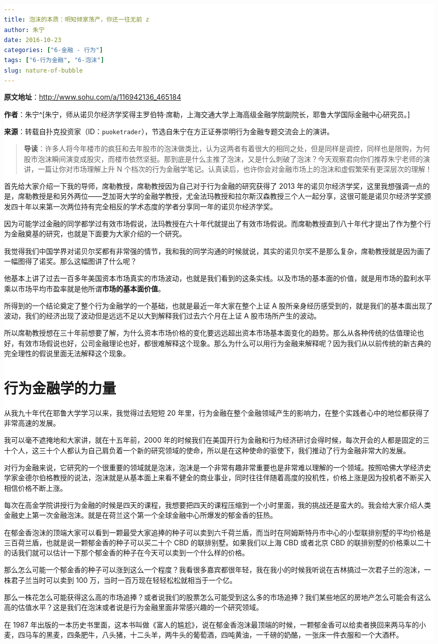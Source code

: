 ```yaml
---
title: 泡沫的本质：明知倾家荡产，你还一往无前 z
author: 朱宁
date: 2016-10-23
categories: ["6-金融 - 行为"]
tags: ["6-行为金融", "6-泡沫"]
slug: nature-of-bubble
---
```


**原文地址**：<http://www.sohu.com/a/116942136_465184>

**作者**：朱宁^[朱宁，师从诺贝尔经济学奖得主罗伯特·席勒，上海交通大学上海高级金融学院副院长，耶鲁大学国际金融中心研究员。]

**来源**：转载自扑克投资家（ID：`puoketrader`），节选自朱宁在方正证券崇明行为金融专题交流会上的演讲。

> **导读**：许多人将今年楼市的疯狂和去年股市的泡沫做类比，认为这两者有着很大的相同之处，但是同样是调控，同样也是限购，为何股市泡沫瞬间演变成股灾，而楼市依然坚挺。那到底是什么主推了泡沫，又是什么刺破了泡沫？今天观察君向你们推荐朱宁老师的演讲，一篇让你对市场理解上升 N 个档次的行为金融学笔记。认真读后，也许你会对金融市场上的泡沫和虚假繁荣有更深层次的理解！



首先给大家介绍一下我的导师，席勒教授，席勒教授因为自己对于行为金融的研究获得了 2013 年的诺贝尔经济学奖，这里我想强调一点的是，席勒教授是和另外两位——芝加哥大学的金融学教授，尤金法玛教授和拉尔斯汉森教授三个人一起分享，这很可能是诺贝尔经济学奖颁发四十年以来第一次两位持有完全相反的学术态度的学者分享同一年的诺贝尔经济学奖。

因为可能学过金融的同学都学过有效市场假说，法玛教授在六十年代就提出了有效市场假说。而席勒教授直到八十年代才提出了作为整个行为金融奠基的研究，也就是下面要为大家介绍的一个研究。

我觉得我们中国学界对诺贝尔奖都有非常强的情节，我和我的同学沟通的时候就说，其实的诺贝尔奖不是那么复杂，席勒教授就是因为画了一幅图得了诺奖。那么这幅图讲了什么呢？

他基本上讲了过去一百多年美国资本市场真实的市场波动，也就是我们看到的这条实线。以及市场的基本面的价值，就是用市场的盈利水平乘以市场平均市盈率就是他所谓**市场的基本面价值**。

所得到的一个结论奠定了整个行为金融学的一个基础，也就是最近一年大家在整个上证 A 股所亲身经历感受到的，就是我们的基本面出现了波动，我们的经济出现了波动但是远远不足以大到解释我们过去六个月在上证 A 股市场所产生的波动。

所以席勒教授想在三十年前想要了解，为什么资本市场价格的变化要远远超出资本市场基本面变化的趋势。那么从各种传统的估值理论也好，有效市场假说也好，公司金融理论也好，都很难解释这个现象。那么为什么可以用行为金融来解释呢？因为我们从以前传统的新古典的完全理性的假说里面无法解释这个现象。

# 行为金融学的力量

从我九十年代在耶鲁大学学习以来，我觉得过去短短 20 年里，行为金融在整个金融领域产生的影响力，在整个实践者心中的地位都获得了非常高速的发展。

我可以毫不遮掩地和大家讲，就在十五年前，2000 年的时候我们在美国开行为金融和行为经济研讨会得时候，每次开会的人都是固定的三十个人，这三十个人都认为自己肩负着一个新的研究领域的使命，所以是在这种使命的驱使下，我们推动了行为金融非常大的发展。

对行为金融来说，它研究的一个很重要的领域就是泡沫，泡沫是一个非常有趣非常重要也是非常难以理解的一个领域。按照哈佛大学经济史学家金德尔伯格教授的说法，泡沫就是从基本面上来看不健全的商业事业，同时往往伴随着高度的投机性，价格上涨是因为投机者不断买入相信价格不断上涨。

每次在高金学院讲授行为金融的时候是四天的课程，我想要把四天的课程压缩到一个小时里面，我的挑战还是蛮大的。我会给大家介绍人类金融史上第一次金融泡沫。就是在荷兰这个第一个全球金融中心所爆发的郁金香的狂热。

在郁金香泡沫的顶端大家可以看到一颗最受大家追捧的种子可以卖到六千荷兰盾，而当时在阿姆斯特丹市中心的小型联排别墅的平均价格是三百荷兰盾，也就是说一颗郁金香的种子可以买二十个 CBD 的联排别墅。如果我们以上海 CBD 或者北京 CBD 的联排别墅的价格乘以二十的话我们就可以估计一下那个郁金香的种子在今天可以卖到一个什么样的价格。

那么怎么可能一个郁金香的种子可以涨到这么一个程度？我看很多嘉宾都很年轻，我在我小的时候我听说在吉林搞过一次君子兰的泡沫，一株君子兰当时可以卖到 100 万，当时一百万现在轻轻松松就相当于一个亿。

那么一株花怎么可能获得这么高的市场追捧？或者说我们的股票怎么可能受到这么多的市场追捧？我们某些地区的房地产怎么可能会有这么高的估值水平？这是我们在泡沫或者说是行为金融里面非常感兴趣的一个研究领域。

在 1987 年出版的一本历史书里面，这本书叫做《富人的尴尬》，说在郁金香泡沫最顶端的时候，一颗郁金香可以给卖者换回来两马车的小麦，四马车的黑麦，四条肥牛，八头猪，十二头羊，两牛头的葡萄酒，四吨黄油，一千磅的奶酪，一张床一件衣服和一个大酒杯。
